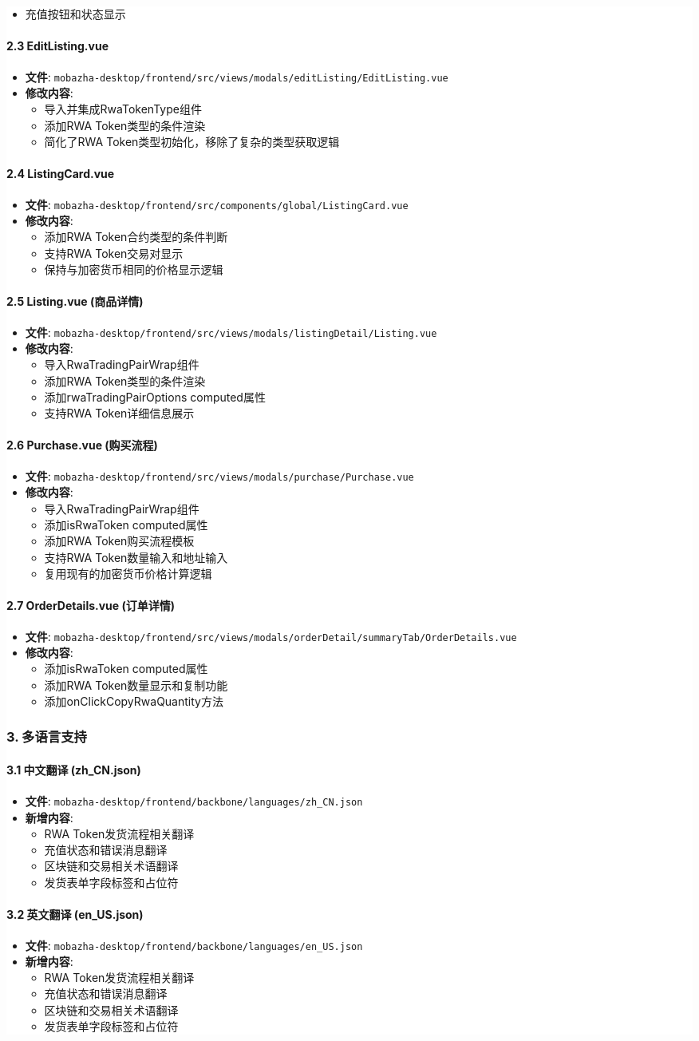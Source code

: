  - 充值按钮和状态显示

#### 2.3 EditListing.vue
- **文件**: `mobazha-desktop/frontend/src/views/modals/editListing/EditListing.vue`
- **修改内容**:
  - 导入并集成RwaTokenType组件
  - 添加RWA Token类型的条件渲染
  - 简化了RWA Token类型初始化，移除了复杂的类型获取逻辑

#### 2.4 ListingCard.vue
- **文件**: `mobazha-desktop/frontend/src/components/global/ListingCard.vue`
- **修改内容**:
  - 添加RWA Token合约类型的条件判断
  - 支持RWA Token交易对显示
  - 保持与加密货币相同的价格显示逻辑

#### 2.5 Listing.vue (商品详情)
- **文件**: `mobazha-desktop/frontend/src/views/modals/listingDetail/Listing.vue`
- **修改内容**:
  - 导入RwaTradingPairWrap组件
  - 添加RWA Token类型的条件渲染
  - 添加rwaTradingPairOptions computed属性
  - 支持RWA Token详细信息展示

#### 2.6 Purchase.vue (购买流程)
- **文件**: `mobazha-desktop/frontend/src/views/modals/purchase/Purchase.vue`
- **修改内容**:
  - 导入RwaTradingPairWrap组件
  - 添加isRwaToken computed属性
  - 添加RWA Token购买流程模板
  - 支持RWA Token数量输入和地址输入
  - 复用现有的加密货币价格计算逻辑

#### 2.7 OrderDetails.vue (订单详情)
- **文件**: `mobazha-desktop/frontend/src/views/modals/orderDetail/summaryTab/OrderDetails.vue`
- **修改内容**:
  - 添加isRwaToken computed属性
  - 添加RWA Token数量显示和复制功能
  - 添加onClickCopyRwaQuantity方法

### 3. 多语言支持

#### 3.1 中文翻译 (zh_CN.json)
- **文件**: `mobazha-desktop/frontend/backbone/languages/zh_CN.json`
- **新增内容**:
  - RWA Token发货流程相关翻译
  - 充值状态和错误消息翻译
  - 区块链和交易相关术语翻译
  - 发货表单字段标签和占位符

#### 3.2 英文翻译 (en_US.json)
- **文件**: `mobazha-desktop/frontend/backbone/languages/en_US.json`
- **新增内容**:
  - RWA Token发货流程相关翻译
  - 充值状态和错误消息翻译
  - 区块链和交易相关术语翻译
  - 发货表单字段标签和占位符
